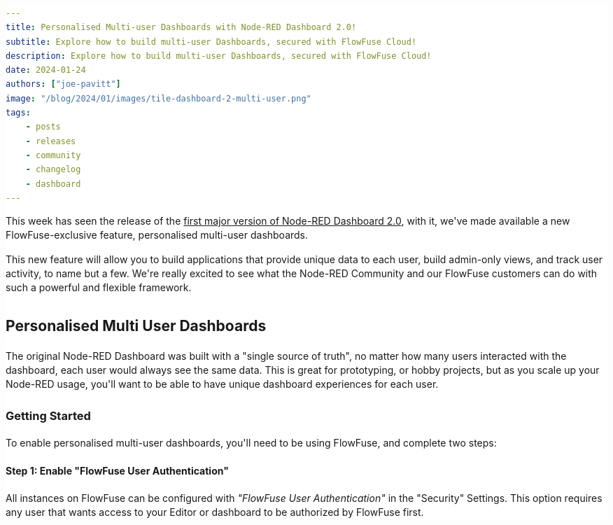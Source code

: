 ```yaml
---
title: Personalised Multi-user Dashboards with Node-RED Dashboard 2.0!
subtitle: Explore how to build multi-user Dashboards, secured with FlowFuse Cloud!
description: Explore how to build multi-user Dashboards, secured with FlowFuse Cloud!
date: 2024-01-24
authors: ["joe-pavitt"]
image: "/blog/2024/01/images/tile-dashboard-2-multi-user.png"
tags:
    - posts
    - releases
    - community
    - changelog
    - dashboard
---
```


This week has seen the release of the [first major version of Node-RED Dashboard 2.0](/blog/2024/01/dashboard-2-ga), with it, we've made available a new FlowFuse-exclusive feature, personalised multi-user dashboards.

This new feature will allow you to build applications that provide unique data to each user, build admin-only views, and track user activity, to name but a few. We're really excited to see what the Node-RED Community and our FlowFuse customers can do with such a powerful and flexible framework.



## Personalised Multi User Dashboards

The original Node-RED Dashboard was built with a "single source of truth", no matter how many users interacted with the dashboard, each user would always see the same data. This is great for prototyping, or hobby projects, but as you scale up your Node-RED usage, you'll want to be able to have unique dashboard experiences for each user.

### Getting Started

To enable personalised multi-user dashboards, you'll need to be using FlowFuse, and complete two steps:

#### Step 1: Enable "FlowFuse User Authentication"

All instances on FlowFuse can be configured with _"FlowFuse User Authentication"_ in the "Security" Settings. This option requires any user that wants access to your Editor or dashboard to be authorized by FlowFuse first.

